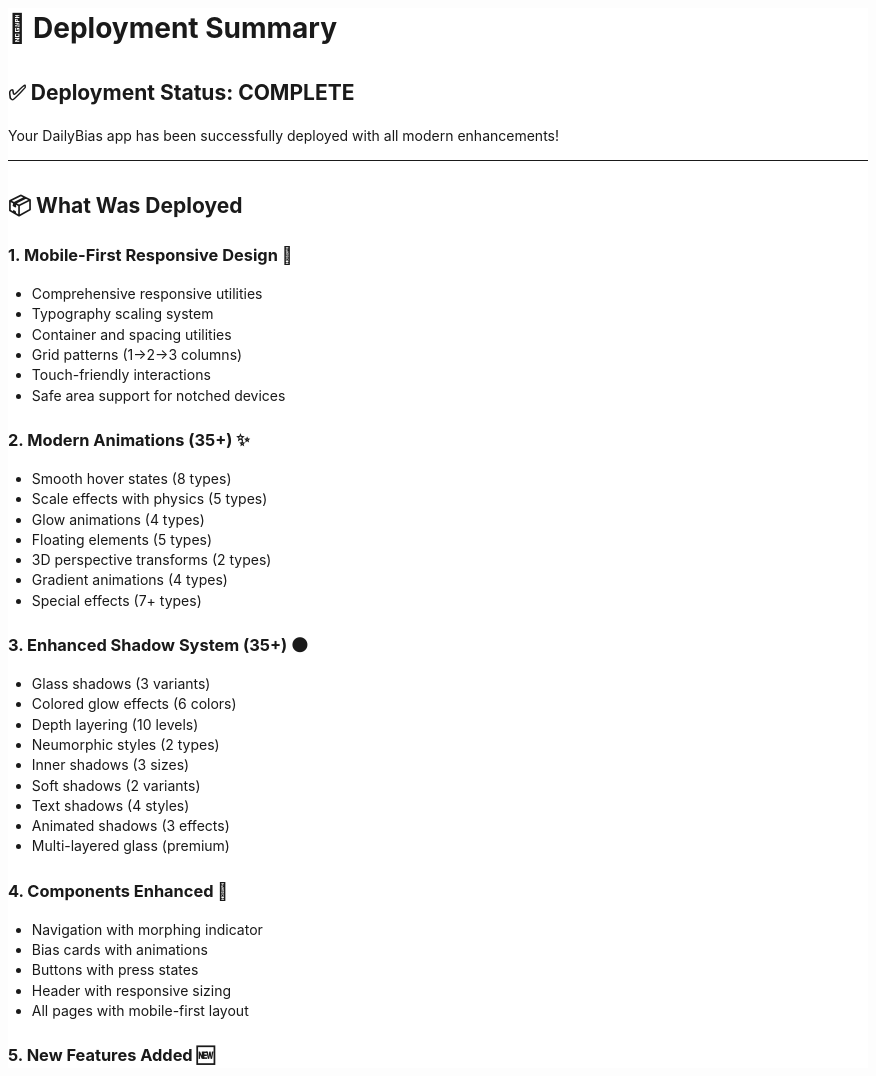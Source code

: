 # 🚀 Deployment Summary

## ✅ Deployment Status: **COMPLETE**

Your DailyBias app has been successfully deployed with all modern enhancements!

---

## 📦 What Was Deployed

### 1. **Mobile-First Responsive Design** 📱

- Comprehensive responsive utilities
- Typography scaling system
- Container and spacing utilities
- Grid patterns (1→2→3 columns)
- Touch-friendly interactions
- Safe area support for notched devices

### 2. **Modern Animations** (35+) ✨

- Smooth hover states (8 types)
- Scale effects with physics (5 types)
- Glow animations (4 types)
- Floating elements (5 types)
- 3D perspective transforms (2 types)
- Gradient animations (4 types)
- Special effects (7+ types)

### 3. **Enhanced Shadow System** (35+) 🌑

- Glass shadows (3 variants)
- Colored glow effects (6 colors)
- Depth layering (10 levels)
- Neumorphic styles (2 types)
- Inner shadows (3 sizes)
- Soft shadows (2 variants)
- Text shadows (4 styles)
- Animated shadows (3 effects)
- Multi-layered glass (premium)

### 4. **Components Enhanced** 🎨

- Navigation with morphing indicator
- Bias cards with animations
- Buttons with press states
- Header with responsive sizing
- All pages with mobile-first layout

### 5. **New Features Added** 🆕
